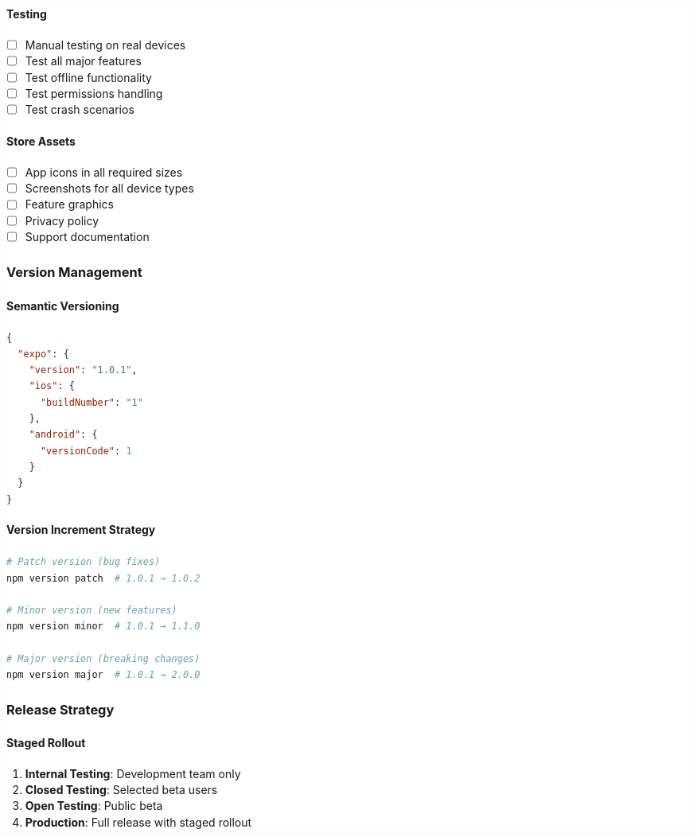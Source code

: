 ```bash
```

#### Testing
- [ ] Manual testing on real devices
- [ ] Test all major features
- [ ] Test offline functionality
- [ ] Test permissions handling
- [ ] Test crash scenarios

#### Store Assets
- [ ] App icons in all required sizes
- [ ] Screenshots for all device types
- [ ] Feature graphics
- [ ] Privacy policy
- [ ] Support documentation

### Version Management

#### Semantic Versioning
```json
{
  "expo": {
    "version": "1.0.1",
    "ios": {
      "buildNumber": "1"
    },
    "android": {
      "versionCode": 1
    }
  }
}
```

#### Version Increment Strategy
```bash
# Patch version (bug fixes)
npm version patch  # 1.0.1 → 1.0.2

# Minor version (new features)
npm version minor  # 1.0.1 → 1.1.0

# Major version (breaking changes)
npm version major  # 1.0.1 → 2.0.0
```

### Release Strategy

#### Staged Rollout
1. **Internal Testing**: Development team only
2. **Closed Testing**: Selected beta users
3. **Open Testing**: Public beta
4. **Production**: Full release with staged rollout
